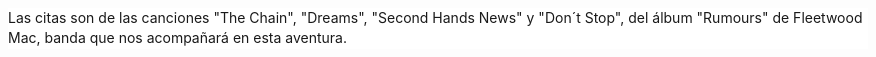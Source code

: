 Las citas son de las canciones "The Chain", "Dreams", "Second Hands
News" y "Don´t Stop", del álbum "Rumours" de Fleetwood Mac, banda
que nos acompañará en esta aventura.

[^1]: Hay más anécdotas sobre The Chain en [Songfacts.](http://www.songfacts.com/detail.php?id=6269)

[^2]: Ejemplos tomados y adaptados desde Wikipedia:
[https://en.wikipedia.org/wiki/Method\_chaining](https://en.wikipedia.org/wiki/Method_chaining)

[^3]: Puedes leer sobre aplicar DSLs con method chaining en est artículo
en InfoQ [https://www.infoq.com/articles/internal-dsls-java](https://www.infoq.com/articles/internal-dsls-java)

[^4]: El patrón Chain of Responsability fue descrito por la [GoF](http://wiki.c2.com/?GangOfFour) 
en el libro [Design Patterns, Elements of Object Oriented Software.](http://wiki.c2.com/?DesignPatternsBook)

[^5]: Un code smell es cualquier síntoma en el código fuente de un
programa que indica que hay un potencial problema:
[https://en.wikipedia.org/wiki/Code\_smell](https://en.wikipedia.org/wiki/Code_smell)


